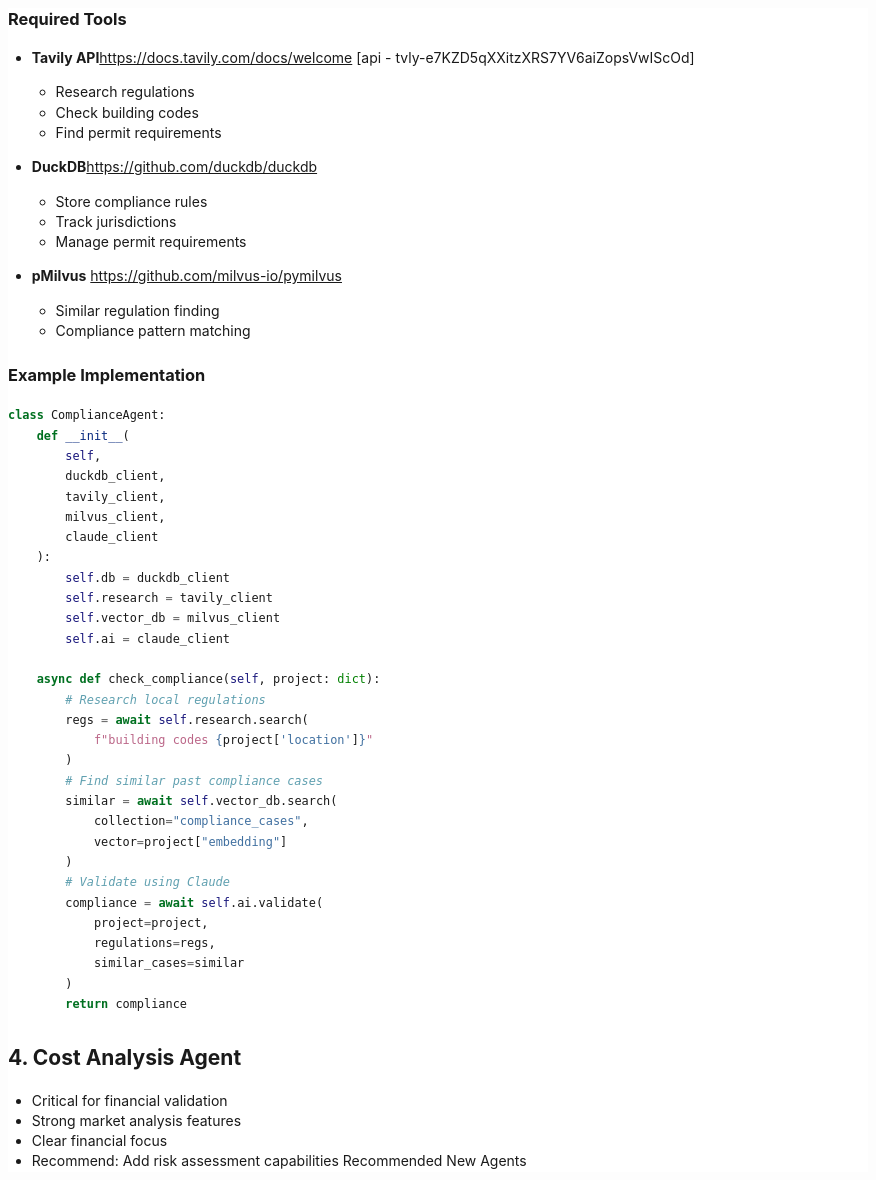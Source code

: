 ### Required Tools
- **Tavily API**https://docs.tavily.com/docs/welcome  [api - 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]
  - Research regulations
  - Check building codes
  - Find permit requirements

- **DuckDB**https://github.com/duckdb/duckdb
  - Store compliance rules
  - Track jurisdictions
  - Manage permit requirements

- **pMilvus** https://github.com/milvus-io/pymilvus
  - Similar regulation finding
  - Compliance pattern matching

### Example Implementation
```python
class ComplianceAgent:
    def __init__(
        self,
        duckdb_client,
        tavily_client,
        milvus_client,
        claude_client
    ):
        self.db = duckdb_client
        self.research = tavily_client
        self.vector_db = milvus_client
        self.ai = claude_client
    
    async def check_compliance(self, project: dict):
        # Research local regulations
        regs = await self.research.search(
            f"building codes {project['location']}"
        )
        # Find similar past compliance cases
        similar = await self.vector_db.search(
            collection="compliance_cases",
            vector=project["embedding"]
        )
        # Validate using Claude
        compliance = await self.ai.validate(
            project=project,
            regulations=regs,
            similar_cases=similar
        )
        return compliance
```

## 4. Cost Analysis Agent
* Critical for financial validation
* Strong market analysis features
* Clear financial focus
* Recommend: Add risk assessment capabilities Recommended New Agents
